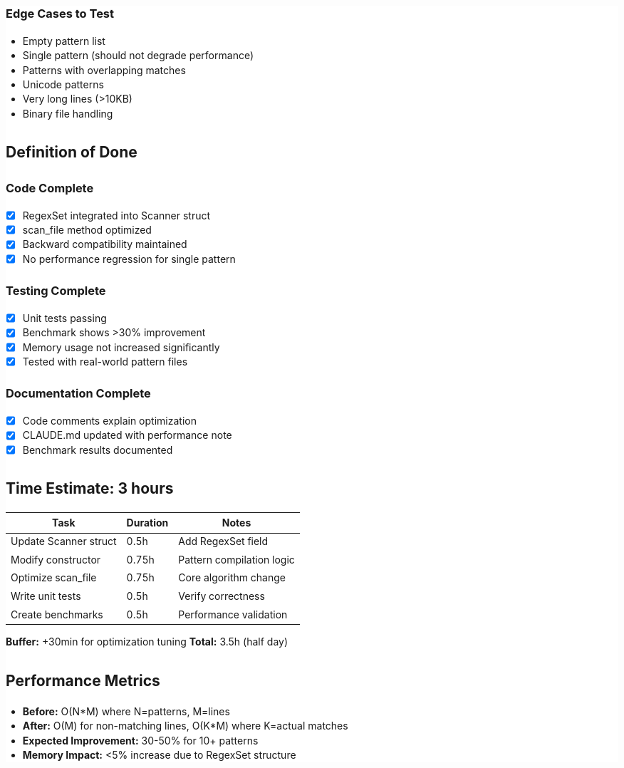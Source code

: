 ### Edge Cases to Test
- Empty pattern list
- Single pattern (should not degrade performance)
- Patterns with overlapping matches
- Unicode patterns
- Very long lines (>10KB)
- Binary file handling

## Definition of Done

### Code Complete
- [x] RegexSet integrated into Scanner struct
- [x] scan_file method optimized
- [x] Backward compatibility maintained
- [x] No performance regression for single pattern

### Testing Complete
- [x] Unit tests passing
- [x] Benchmark shows >30% improvement
- [x] Memory usage not increased significantly
- [x] Tested with real-world pattern files

### Documentation Complete
- [x] Code comments explain optimization
- [x] CLAUDE.md updated with performance note
- [x] Benchmark results documented

## Time Estimate: 3 hours

| Task | Duration | Notes |
|------|----------|-------|
| Update Scanner struct | 0.5h | Add RegexSet field |
| Modify constructor | 0.75h | Pattern compilation logic |
| Optimize scan_file | 0.75h | Core algorithm change |
| Write unit tests | 0.5h | Verify correctness |
| Create benchmarks | 0.5h | Performance validation |

**Buffer:** +30min for optimization tuning
**Total:** 3.5h (half day)

## Performance Metrics
- **Before:** O(N*M) where N=patterns, M=lines
- **After:** O(M) for non-matching lines, O(K*M) where K=actual matches
- **Expected Improvement:** 30-50% for 10+ patterns
- **Memory Impact:** <5% increase due to RegexSet structure